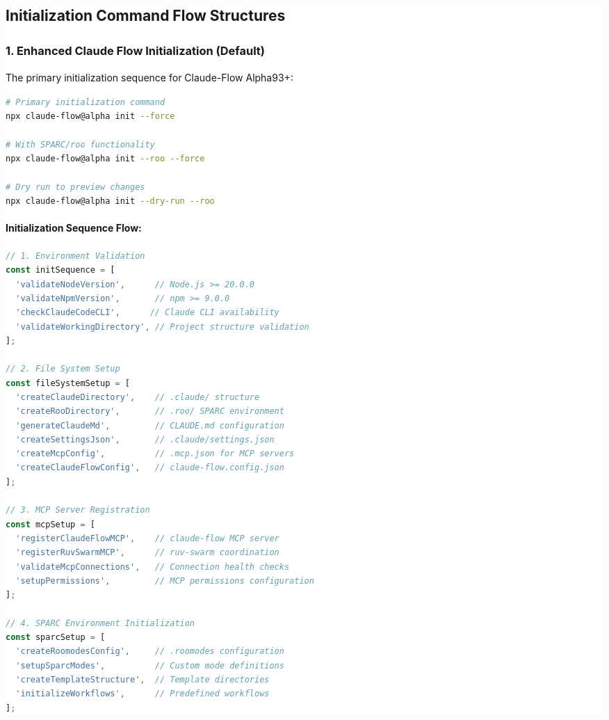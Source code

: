 
## Initialization Command Flow Structures

### 1. Enhanced Claude Flow Initialization (Default)

The primary initialization sequence for Claude-Flow Alpha93+:

```bash
# Primary initialization command
npx claude-flow@alpha init --force

# With SPARC/roo functionality
npx claude-flow@alpha init --roo --force

# Dry run to preview changes
npx claude-flow@alpha init --dry-run --roo
```

#### Initialization Sequence Flow:

```javascript
// 1. Environment Validation
const initSequence = [
  'validateNodeVersion',      // Node.js >= 20.0.0
  'validateNpmVersion',       // npm >= 9.0.0
  'checkClaudeCodeCLI',      // Claude CLI availability
  'validateWorkingDirectory', // Project structure validation
];

// 2. File System Setup
const fileSystemSetup = [
  'createClaudeDirectory',    // .claude/ structure
  'createRooDirectory',       // .roo/ SPARC environment
  'generateClaudeMd',         // CLAUDE.md configuration
  'createSettingsJson',       // .claude/settings.json
  'createMcpConfig',          // .mcp.json for MCP servers
  'createClaudeFlowConfig',   // claude-flow.config.json
];

// 3. MCP Server Registration
const mcpSetup = [
  'registerClaudeFlowMCP',    // claude-flow MCP server
  'registerRuvSwarmMCP',      // ruv-swarm coordination
  'validateMcpConnections',   // Connection health checks
  'setupPermissions',         // MCP permissions configuration
];

// 4. SPARC Environment Initialization
const sparcSetup = [
  'createRoomodesConfig',     // .roomodes configuration
  'setupSparcModes',          // Custom mode definitions
  'createTemplateStructure',  // Template directories
  'initializeWorkflows',      // Predefined workflows
];
```
